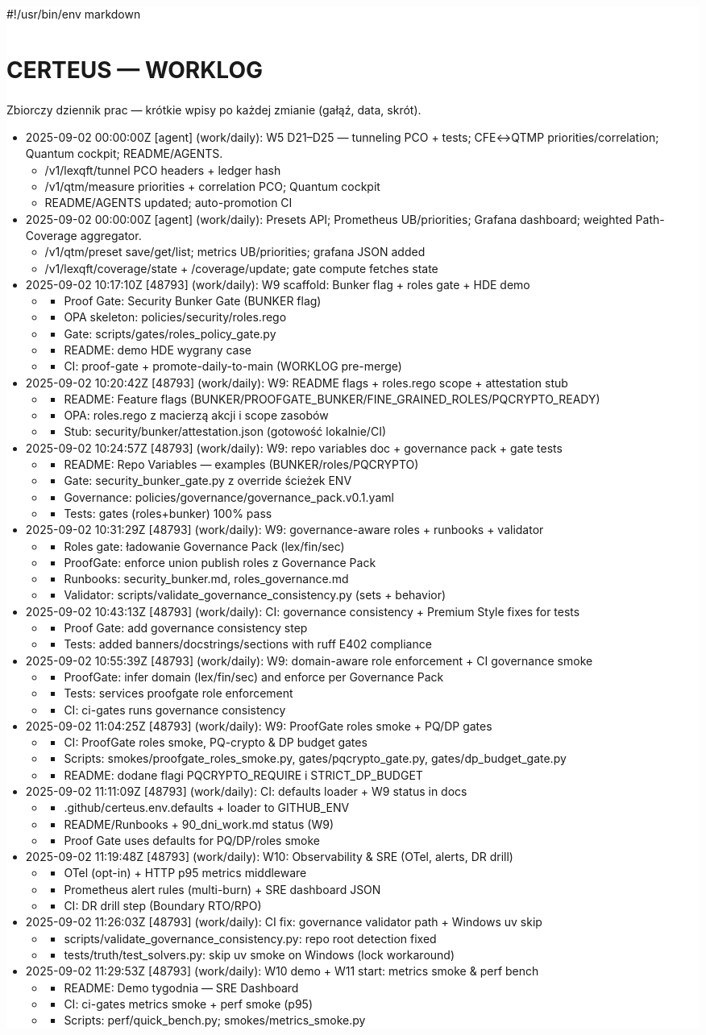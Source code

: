 #!/usr/bin/env markdown

# CERTEUS — WORKLOG

Zbiorczy dziennik prac — krótkie wpisy po każdej zmianie (gałąź, data, skrót).

- 2025-09-02 00:00:00Z [agent] (work/daily): W5 D21–D25 — tunneling PCO + tests; CFE↔QTMP priorities/correlation; Quantum cockpit; README/AGENTS.
  - /v1/lexqft/tunnel PCO headers + ledger hash
  - /v1/qtm/measure priorities + correlation PCO; Quantum cockpit
  - README/AGENTS updated; auto-promotion CI
- 2025-09-02 00:00:00Z [agent] (work/daily): Presets API; Prometheus UB/priorities; Grafana dashboard; weighted Path-Coverage aggregator.
  - /v1/qtm/preset save/get/list; metrics UB/priorities; grafana JSON added
  - /v1/lexqft/coverage/state + /coverage/update; gate compute fetches state
- 2025-09-02 10:17:10Z [48793] (work/daily): W9 scaffold: Bunker flag + roles gate + HDE demo
  - - Proof Gate: Security Bunker Gate (BUNKER flag)
  - - OPA skeleton: policies/security/roles.rego
  - - Gate: scripts/gates/roles_policy_gate.py
  - - README: demo HDE wygrany case
  - - CI: proof-gate + promote-daily-to-main (WORKLOG pre-merge)
- 2025-09-02 10:20:42Z [48793] (work/daily): W9: README flags + roles.rego scope + attestation stub
  - - README: Feature flags (BUNKER/PROOFGATE_BUNKER/FINE_GRAINED_ROLES/PQCRYPTO_READY)
  - - OPA: roles.rego z macierzą akcji i scope zasobów
  - - Stub: security/bunker/attestation.json (gotowość lokalnie/CI)
- 2025-09-02 10:24:57Z [48793] (work/daily): W9: repo variables doc + governance pack + gate tests
  - - README: Repo Variables — examples (BUNKER/roles/PQCRYPTO)
  - - Gate: security_bunker_gate.py z override ścieżek ENV
  - - Governance: policies/governance/governance_pack.v0.1.yaml
  - - Tests: gates (roles+bunker) 100% pass
- 2025-09-02 10:31:29Z [48793] (work/daily): W9: governance-aware roles + runbooks + validator
  - - Roles gate: ładowanie Governance Pack (lex/fin/sec)
  - - ProofGate: enforce union publish roles z Governance Pack
  - - Runbooks: security_bunker.md, roles_governance.md
  - - Validator: scripts/validate_governance_consistency.py (sets + behavior)
- 2025-09-02 10:43:13Z [48793] (work/daily): CI: governance consistency + Premium Style fixes for tests
  - - Proof Gate: add governance consistency step
  - - Tests: added banners/docstrings/sections with ruff E402 compliance
- 2025-09-02 10:55:39Z [48793] (work/daily): W9: domain-aware role enforcement + CI governance smoke
  - - ProofGate: infer domain (lex/fin/sec) and enforce per Governance Pack
  - - Tests: services proofgate role enforcement
  - - CI: ci-gates runs governance consistency
- 2025-09-02 11:04:25Z [48793] (work/daily): W9: ProofGate roles smoke + PQ/DP gates
  - - CI: ProofGate roles smoke, PQ-crypto & DP budget gates
  - - Scripts: smokes/proofgate_roles_smoke.py, gates/pqcrypto_gate.py, gates/dp_budget_gate.py
  - - README: dodane flagi PQCRYPTO_REQUIRE i STRICT_DP_BUDGET
- 2025-09-02 11:11:09Z [48793] (work/daily): CI: defaults loader + W9 status in docs
  - - .github/certeus.env.defaults + loader to GITHUB_ENV
  - - README/Runbooks + 90_dni_work.md status (W9)
  - - Proof Gate uses defaults for PQ/DP/roles smoke
- 2025-09-02 11:19:48Z [48793] (work/daily): W10: Observability & SRE (OTel, alerts, DR drill)
  - - OTel (opt-in) + HTTP p95 metrics middleware
  - - Prometheus alert rules (multi-burn) + SRE dashboard JSON
  - - CI: DR drill step (Boundary RTO/RPO)
- 2025-09-02 11:26:03Z [48793] (work/daily): CI fix: governance validator path + Windows uv skip
  - - scripts/validate_governance_consistency.py: repo root detection fixed
  - - tests/truth/test_solvers.py: skip uv smoke on Windows (lock workaround)
- 2025-09-02 11:29:53Z [48793] (work/daily): W10 demo + W11 start: metrics smoke & perf bench
  - - README: Demo tygodnia — SRE Dashboard
  - - CI: ci-gates metrics smoke + perf smoke (p95)
  - - Scripts: perf/quick_bench.py; smokes/metrics_smoke.py